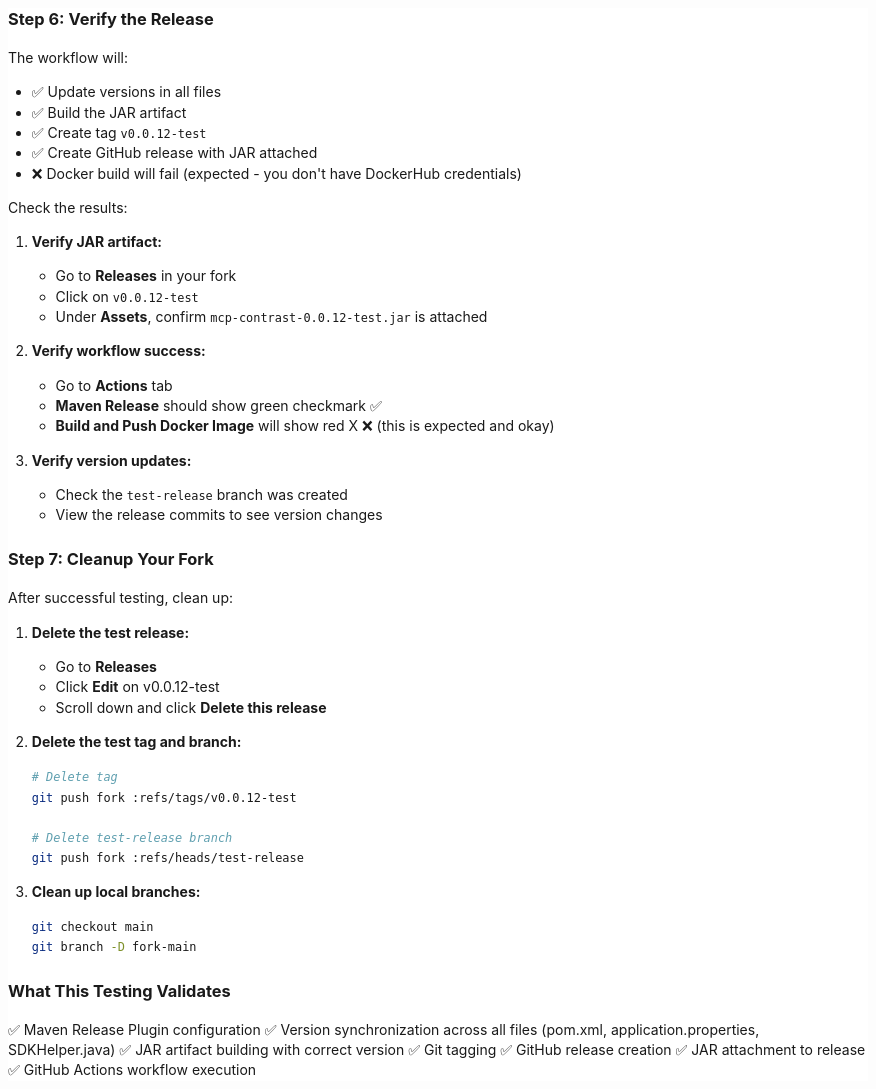 ### Step 6: Verify the Release

The workflow will:
- ✅ Update versions in all files
- ✅ Build the JAR artifact
- ✅ Create tag `v0.0.12-test`
- ✅ Create GitHub release with JAR attached
- ❌ Docker build will fail (expected - you don't have DockerHub credentials)

Check the results:

1. **Verify JAR artifact:**
   - Go to **Releases** in your fork
   - Click on `v0.0.12-test`
   - Under **Assets**, confirm `mcp-contrast-0.0.12-test.jar` is attached

2. **Verify workflow success:**
   - Go to **Actions** tab
   - **Maven Release** should show green checkmark ✅
   - **Build and Push Docker Image** will show red X ❌ (this is expected and okay)

3. **Verify version updates:**
   - Check the `test-release` branch was created
   - View the release commits to see version changes

### Step 7: Cleanup Your Fork

After successful testing, clean up:

1. **Delete the test release:**
   - Go to **Releases**
   - Click **Edit** on v0.0.12-test
   - Scroll down and click **Delete this release**

2. **Delete the test tag and branch:**
   ```bash
   # Delete tag
   git push fork :refs/tags/v0.0.12-test

   # Delete test-release branch
   git push fork :refs/heads/test-release
   ```

3. **Clean up local branches:**
   ```bash
   git checkout main
   git branch -D fork-main
   ```

### What This Testing Validates

✅ Maven Release Plugin configuration
✅ Version synchronization across all files (pom.xml, application.properties, SDKHelper.java)
✅ JAR artifact building with correct version
✅ Git tagging
✅ GitHub release creation
✅ JAR attachment to release
✅ GitHub Actions workflow execution
